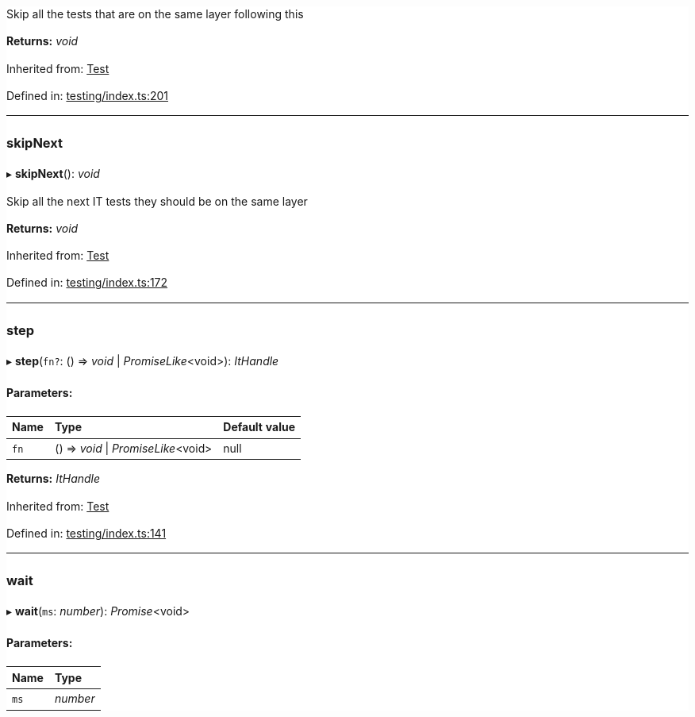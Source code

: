 Skip all the tests that are
on the same layer following
this

**Returns:** *void*

Inherited from: [Test](testing.test.md)

Defined in: [testing/index.ts:201](https://github.com/onzag/itemize/blob/3efa2a4a/testing/index.ts#L201)

___

### skipNext

▸ **skipNext**(): *void*

Skip all the next IT tests
they should be on the same layer

**Returns:** *void*

Inherited from: [Test](testing.test.md)

Defined in: [testing/index.ts:172](https://github.com/onzag/itemize/blob/3efa2a4a/testing/index.ts#L172)

___

### step

▸ **step**(`fn?`: () => *void* \| *PromiseLike*<void\>): *ItHandle*

#### Parameters:

Name | Type | Default value |
:------ | :------ | :------ |
`fn` | () => *void* \| *PromiseLike*<void\> | null |

**Returns:** *ItHandle*

Inherited from: [Test](testing.test.md)

Defined in: [testing/index.ts:141](https://github.com/onzag/itemize/blob/3efa2a4a/testing/index.ts#L141)

___

### wait

▸ **wait**(`ms`: *number*): *Promise*<void\>

#### Parameters:

Name | Type |
:------ | :------ |
`ms` | *number* |

